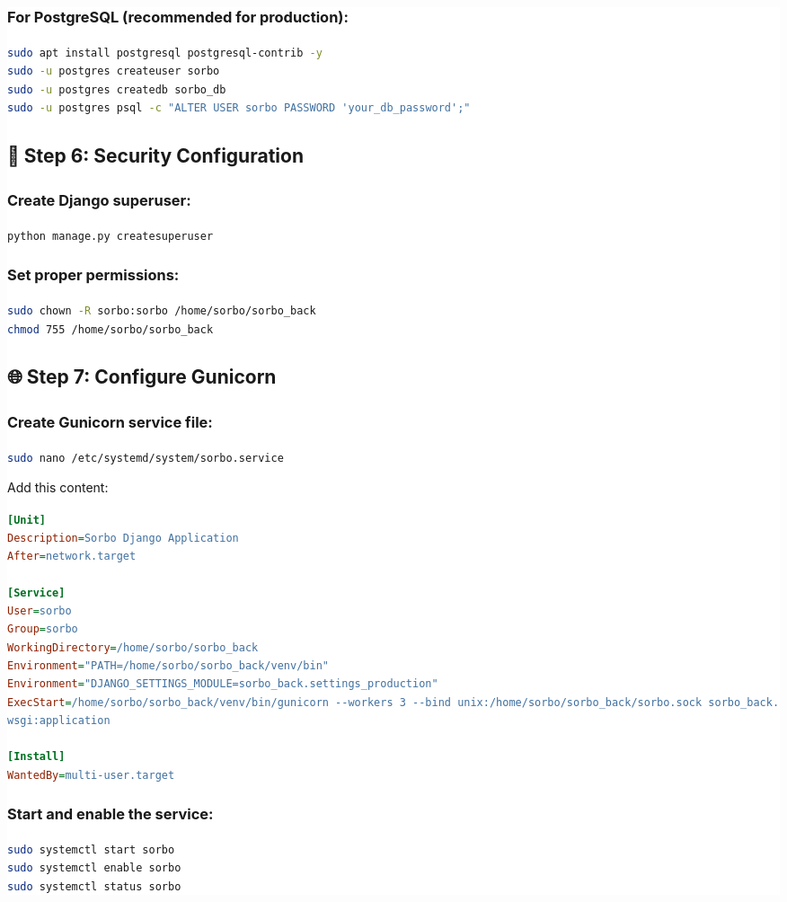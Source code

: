 ### For PostgreSQL (recommended for production):
```bash
sudo apt install postgresql postgresql-contrib -y
sudo -u postgres createuser sorbo
sudo -u postgres createdb sorbo_db
sudo -u postgres psql -c "ALTER USER sorbo PASSWORD 'your_db_password';"
```

## 🔐 Step 6: Security Configuration

### Create Django superuser:
```bash
python manage.py createsuperuser
```

### Set proper permissions:
```bash
sudo chown -R sorbo:sorbo /home/sorbo/sorbo_back
chmod 755 /home/sorbo/sorbo_back
```

## 🌐 Step 7: Configure Gunicorn

### Create Gunicorn service file:
```bash
sudo nano /etc/systemd/system/sorbo.service
```

Add this content:
```ini
[Unit]
Description=Sorbo Django Application
After=network.target

[Service]
User=sorbo
Group=sorbo
WorkingDirectory=/home/sorbo/sorbo_back
Environment="PATH=/home/sorbo/sorbo_back/venv/bin"
Environment="DJANGO_SETTINGS_MODULE=sorbo_back.settings_production"
ExecStart=/home/sorbo/sorbo_back/venv/bin/gunicorn --workers 3 --bind unix:/home/sorbo/sorbo_back/sorbo.sock sorbo_back.wsgi:application

[Install]
WantedBy=multi-user.target
```

### Start and enable the service:
```bash
sudo systemctl start sorbo
sudo systemctl enable sorbo
sudo systemctl status sorbo
```
